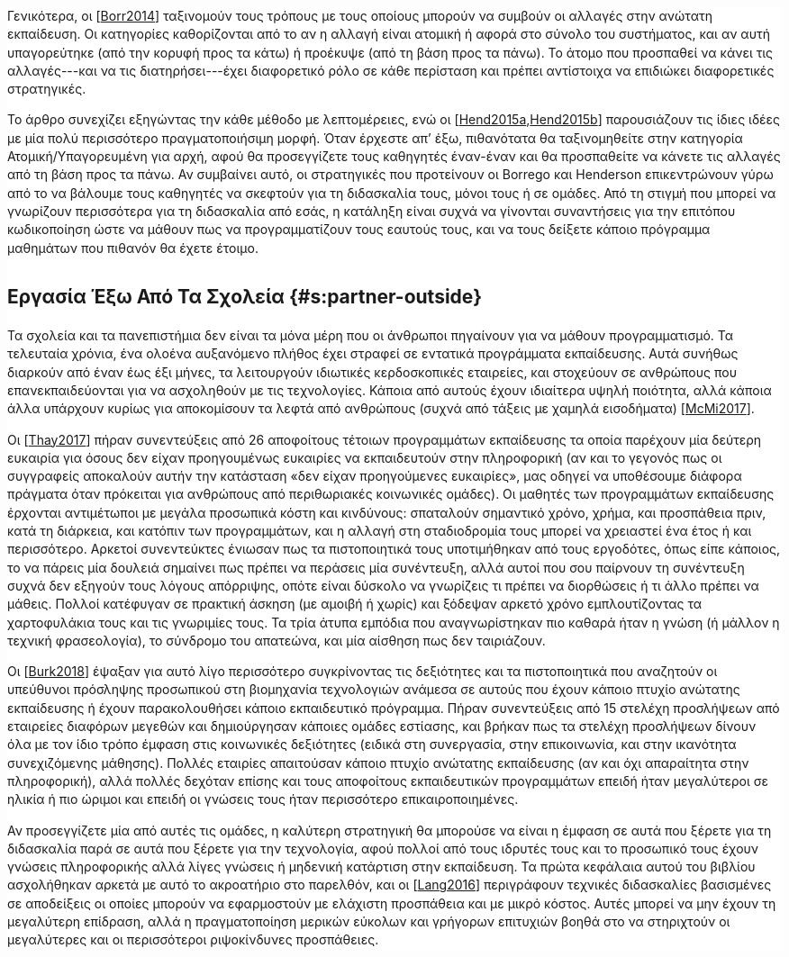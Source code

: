 Γενικότερα, οι [[Borr2014](#CITE)] ταξινομούν τους τρόπους με τους οποίους μπορούν να συμβούν οι αλλαγές στην ανώτατη εκπαίδευση. Οι κατηγορίες καθορίζονται από το αν η αλλαγή είναι ατομική ή αφορά στο σύνολο του συστήματος, και αν αυτή υπαγορεύτηκε (από την κορυφή προς τα κάτω) ή προέκυψε (από τη βάση προς τα πάνω). Το άτομο που προσπαθεί να κάνει τις αλλαγές---και να τις διατηρήσει---έχει διαφορετικό ρόλο σε κάθε περίσταση και πρέπει αντίστοιχα να επιδιώκει διαφορετικές στρατηγικές.

Το άρθρο συνεχίζει εξηγώντας την κάθε μέθοδο με λεπτομέρειες, ενώ οι [[Hend2015a](#CITE),[Hend2015b](#CITE)] παρουσιάζουν τις ίδιες ιδέες με μία πολύ περισσότερο πραγματοποιήσιμη μορφή. Όταν έρχεστε απ’ έξω, πιθανότατα θα ταξινομηθείτε στην κατηγορία Ατομική/Υπαγορευμένη για αρχή, αφού θα προσεγγίζετε τους καθηγητές έναν-έναν και θα προσπαθείτε να κάνετε τις αλλαγές από τη βάση προς τα πάνω. Αν συμβαίνει αυτό, οι στρατηγικές που προτείνουν οι Borrego και Henderson επικεντρώνουν γύρω από το να βάλουμε τους καθηγητές να σκεφτούν για τη διδασκαλία τους, μόνοι τους ή σε ομάδες. Από τη στιγμή που μπορεί να γνωρίζουν περισσότερα για τη διδασκαλία από εσάς, η κατάληξη είναι συχνά να γίνονται συναντήσεις για την επιτόπου κωδικοποίηση ώστε να μάθουν πως να προγραμματίζουν τους εαυτούς τους, και να τους δείξετε κάποιο πρόγραμμα μαθημάτων που πιθανόν θα έχετε έτοιμο. 

## Εργασία Έξω Από Τα Σχολεία {#s:partner-outside}

Τα σχολεία και τα πανεπιστήμια δεν είναι τα μόνα μέρη που οι άνθρωποι πηγαίνουν για να μάθουν προγραμματισμό. Τα τελευταία χρόνια, ένα ολοένα αυξανόμενο πλήθος έχει στραφεί σε εντατικά προγράμματα εκπαίδευσης. Αυτά συνήθως διαρκούν από έναν έως έξι μήνες, τα λειτουργούν ιδιωτικές κερδοσκοπικές εταιρείες, και στοχεύουν σε ανθρώπους που επανεκπαιδεύονται για να ασχοληθούν με τις τεχνολογίες. Κάποια από αυτούς έχουν ιδιαίτερα υψηλή ποιότητα, αλλά κάποια άλλα υπάρχουν κυρίως για αποκομίσουν τα λεφτά από ανθρώπους (συχνά από τάξεις με χαμηλά εισοδήματα) [[McMi2017](#CITE)].

Οι [[Thay2017](#CITE)] πήραν συνεντεύξεις από 26 αποφοίτους τέτοιων προγραμμάτων εκπαίδευσης τα οποία παρέχουν μία δεύτερη ευκαιρία για όσους δεν είχαν προηγουμένως ευκαιρίες να εκπαιδευτούν στην πληροφορική (αν και το γεγονός πως οι συγγραφείς αποκαλούν αυτήν την κατάσταση «δεν είχαν προηγούμενες ευκαιρίες», μας οδηγεί να υποθέσουμε διάφορα πράγματα όταν πρόκειται για ανθρώπους από περιθωριακές κοινωνικές ομάδες). Οι μαθητές των προγραμμάτων εκπαίδευσης έρχονται αντιμέτωποι με μεγάλα προσωπικά κόστη και κινδύνους: σπαταλούν σημαντικό χρόνο, χρήμα, και προσπάθεια πριν, κατά τη διάρκεια, και κατόπιν των προγραμμάτων, και η αλλαγή στη σταδιοδρομία τους μπορεί να χρειαστεί ένα έτος ή και περισσότερο. Αρκετοί συνεντεύκτες ένιωσαν πως τα πιστοποιητικά τους υποτιμήθηκαν από τους εργοδότες, όπως είπε κάποιος, το να πάρεις μία δουλειά σημαίνει πως πρέπει να περάσεις μία συνέντευξη, αλλά αυτοί που σου παίρνουν τη συνέντευξη συχνά δεν εξηγούν τους λόγους απόρριψης, οπότε είναι δύσκολο να γνωρίζεις τι πρέπει να διορθώσεις ή τι άλλο πρέπει να μάθεις. Πολλοί κατέφυγαν σε πρακτική άσκηση (με αμοιβή ή χωρίς) και ξόδεψαν αρκετό χρόνο εμπλουτίζοντας τα χαρτοφυλάκια τους και τις γνωριμίες τους. Τα τρία άτυπα εμπόδια που αναγνωρίστηκαν πιο καθαρά ήταν η γνώση (ή μάλλον η τεχνική φρασεολογία), το σύνδρομο του απατεώνα, και μία αίσθηση πως δεν ταιριάζουν.

Οι [[Burk2018](#CITE)] έψαξαν για αυτό λίγο περισσότερο συγκρίνοντας τις δεξιότητες και τα πιστοποιητικά που αναζητούν οι υπεύθυνοι πρόσληψης προσωπικού στη βιομηχανία τεχνολογιών ανάμεσα σε αυτούς που έχουν κάποιο πτυχίο ανώτατης εκπαίδευσης ή έχουν παρακολουθήσει κάποιο εκπαιδευτικό πρόγραμμα. Πήραν συνεντεύξεις από 15 στελέχη προσλήψεων από εταιρείες διαφόρων μεγεθών και δημιούργησαν κάποιες ομάδες εστίασης, και βρήκαν πως τα στελέχη προσλήψεων δίνουν όλα με τον ίδιο τρόπο έμφαση στις κοινωνικές δεξιότητες (ειδικά στη συνεργασία, στην επικοινωνία, και στην ικανότητα συνεχιζόμενης μάθησης). Πολλές εταιρίες απαιτούσαν κάποιο πτυχίο ανώτατης εκπαίδευσης (αν και όχι απαραίτητα στην πληροφορική), αλλά πολλές δεχόταν επίσης και τους αποφοίτους εκπαιδευτικών προγραμμάτων επειδή ήταν μεγαλύτεροι σε ηλικία ή πιο ώριμοι και επειδή οι γνώσεις τους ήταν περισσότερο επικαιροποιημένες.

Αν προσεγγίζετε μία από αυτές τις ομάδες, η καλύτερη στρατηγική θα μπορούσε να είναι η έμφαση σε αυτά που ξέρετε για τη διδασκαλία παρά σε αυτά που ξέρετε για την τεχνολογία, αφού πολλοί από τους ιδρυτές τους και το προσωπικό τους έχουν γνώσεις πληροφορικής αλλά λίγες γνώσεις ή μηδενική κατάρτιση στην εκπαίδευση. Τα πρώτα κεφάλαια αυτού του βιβλίου ασχολήθηκαν αρκετά με αυτό το ακροατήριο στο παρελθόν, και οι [[Lang2016](#CITE)] περιγράφουν τεχνικές διδασκαλίες βασισμένες σε αποδείξεις οι οποίες μπορούν να εφαρμοστούν με ελάχιστη προσπάθεια και με μικρό κόστος. Αυτές μπορεί να μην έχουν τη μεγαλύτερη επίδραση, αλλά η πραγματοποίηση μερικών εύκολων και γρήγορων επιτυχιών βοηθά στο να στηριχτούν οι μεγαλύτερες και οι περισσότεροι ριψοκίνδυνες προσπάθειες.

